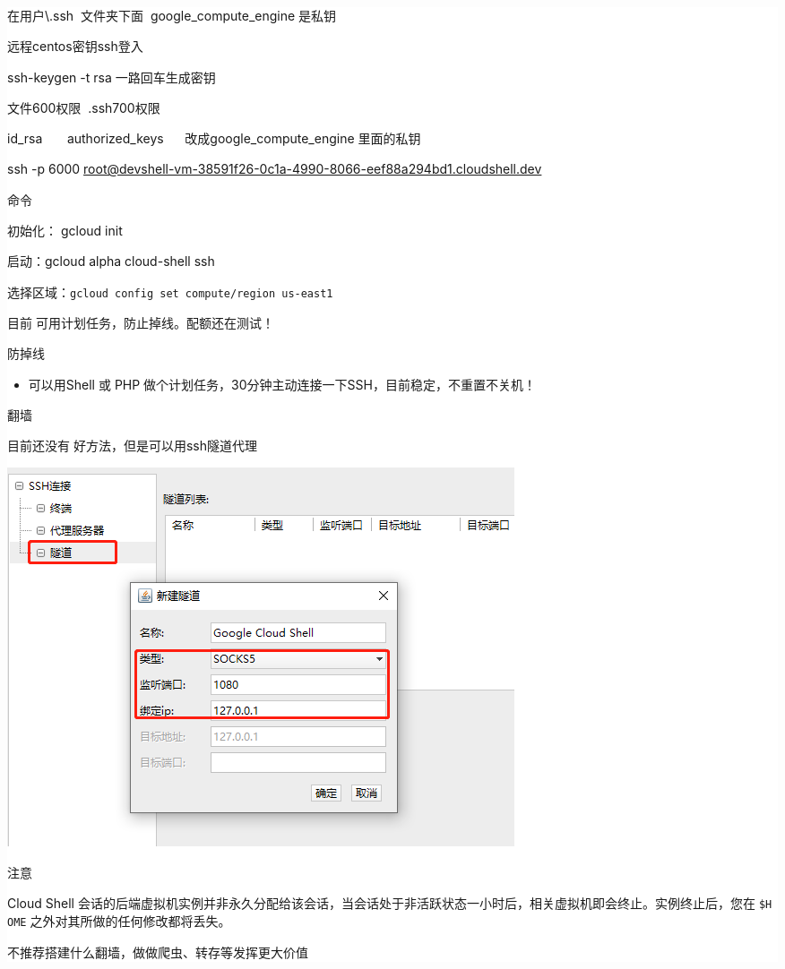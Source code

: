 在用户\\.ssh  文件夹下面  google\_compute\_engine 是私钥

远程centos密钥ssh登入

ssh-keygen -t rsa 一路回车生成密钥

文件600权限  .ssh700权限

id\_rsa       authorized\_keys      改成google\_compute\_engine 里面的私钥

ssh -p 6000 root@devshell-vm-38591f26-0c1a-4990-8066-eef88a294bd1.cloudshell.dev

命令 

初始化： gcloud init

启动：gcloud alpha cloud-shell ssh

选择区域：`gcloud config set compute/region us-east1`

目前 可用计划任务，防止掉线。配额还在测试！

防掉线

- 可以用Shell 或 PHP 做个计划任务，30分钟主动连接一下SSH，目前稳定，不重置不关机！

翻墙

目前还没有 好方法，但是可以用ssh隧道代理

![](/images/2020/02/a345d6cf4065c4d22da4df316234c52e.png)

注意

Cloud Shell 会话的后端虚拟机实例并非永久分配给该会话，当会话处于非活跃状态一小时后，相关虚拟机即会终止。实例终止后，您在 `$HOME` 之外对其所做的任何修改都将丢失。

不推荐搭建什么翻墙，做做爬虫、转存等发挥更大价值
